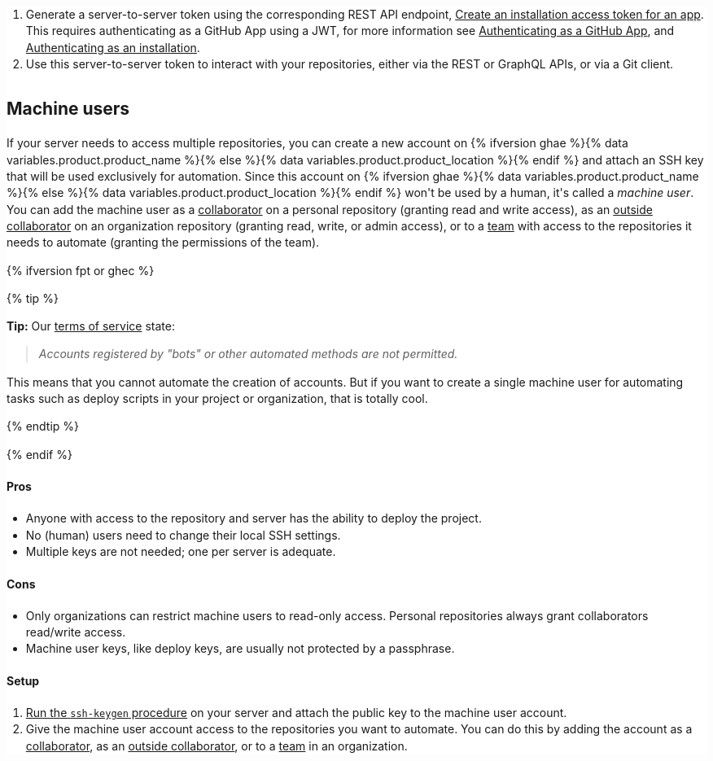 1. Generate a server-to-server token using the corresponding REST API endpoint, [Create an installation access token for an app](/rest/reference/apps#create-an-installation-access-token-for-an-app). This requires authenticating as a GitHub App using a JWT, for more information see [Authenticating as a GitHub App](/developers/apps/authenticating-with-github-apps#authenticating-as-a-github-app), and [Authenticating as an installation](/developers/apps/authenticating-with-github-apps#authenticating-as-an-installation).
1. Use this server-to-server token to interact with your repositories, either via the REST or GraphQL APIs, or via a Git client.

## Machine users

If your server needs to access multiple repositories, you can create a new account on {% ifversion ghae %}{% data variables.product.product_name %}{% else %}{% data variables.product.product_location %}{% endif %} and attach an SSH key that will be used exclusively for automation. Since this account on {% ifversion ghae %}{% data variables.product.product_name %}{% else %}{% data variables.product.product_location %}{% endif %} won't be used by a human, it's called a _machine user_. You can add the machine user as a [collaborator][collaborator] on a personal repository (granting read and write access), as an [outside collaborator][outside-collaborator] on an organization repository (granting read, write, or admin access), or to a [team][team] with access to the repositories it needs to automate (granting the permissions of the team).

{% ifversion fpt or ghec %}

{% tip %}

**Tip:** Our [terms of service][tos] state:

> *Accounts registered by "bots" or other automated methods are not permitted.*

This means that you cannot automate the creation of accounts. But if you want to create a single machine user for automating tasks such as deploy scripts in your project or organization, that is totally cool.

{% endtip %}

{% endif %}

#### Pros

* Anyone with access to the repository and server has the ability to deploy the project.
* No (human) users need to change their local SSH settings.
* Multiple keys are not needed; one per server is adequate.

#### Cons

* Only organizations can restrict machine users to read-only access. Personal repositories always grant collaborators read/write access.
* Machine user keys, like deploy keys, are usually not protected by a passphrase.

#### Setup

1. [Run the `ssh-keygen` procedure][generating-ssh-keys] on your server and attach the public key to the machine user account.
2. Give the machine user account access to the repositories you want to automate. You can do this by adding the account as a [collaborator][collaborator], as an [outside collaborator][outside-collaborator], or to a [team][team] in an organization.


[ssh-agent-forwarding]: /guides/using-ssh-agent-forwarding/
[generating-ssh-keys]: /articles/generating-a-new-ssh-key-and-adding-it-to-the-ssh-agent/#generating-a-new-ssh-key
[tos]: /free-pro-team@latest/github/site-policy/github-terms-of-service/
[git-automation]: /articles/git-automation-with-oauth-tokens
[collaborator]: /articles/inviting-collaborators-to-a-personal-repository
[outside-collaborator]: /articles/adding-outside-collaborators-to-repositories-in-your-organization
[team]: /articles/adding-organization-members-to-a-team